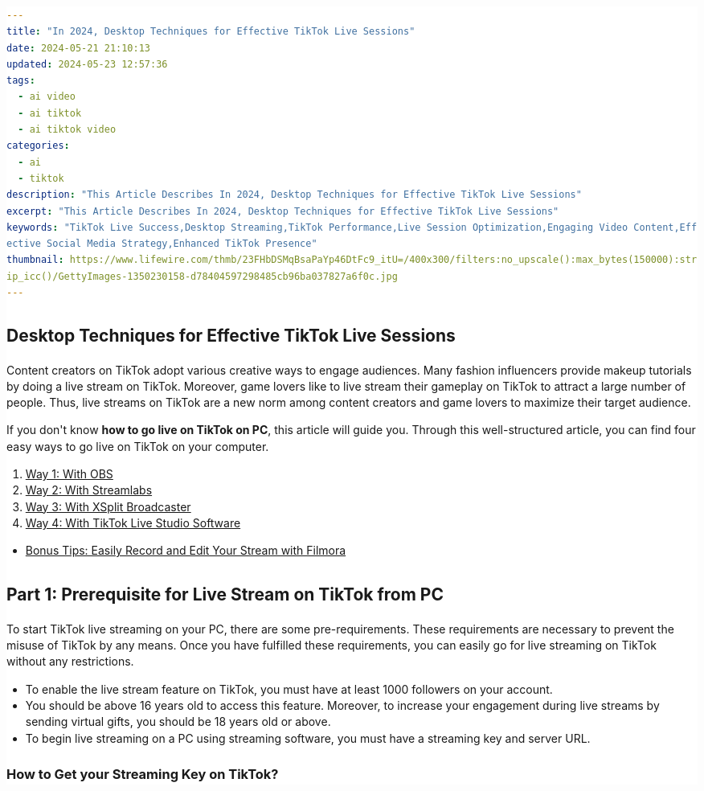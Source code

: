 ```yaml
---
title: "In 2024, Desktop Techniques for Effective TikTok Live Sessions"
date: 2024-05-21 21:10:13
updated: 2024-05-23 12:57:36
tags:
  - ai video
  - ai tiktok
  - ai tiktok video
categories:
  - ai
  - tiktok
description: "This Article Describes In 2024, Desktop Techniques for Effective TikTok Live Sessions"
excerpt: "This Article Describes In 2024, Desktop Techniques for Effective TikTok Live Sessions"
keywords: "TikTok Live Success,Desktop Streaming,TikTok Performance,Live Session Optimization,Engaging Video Content,Effective Social Media Strategy,Enhanced TikTok Presence"
thumbnail: https://www.lifewire.com/thmb/23FHbDSMqBsaPaYp46DtFc9_itU=/400x300/filters:no_upscale():max_bytes(150000):strip_icc()/GettyImages-1350230158-d78404597298485cb96ba037827a6f0c.jpg
---
```


## Desktop Techniques for Effective TikTok Live Sessions

Content creators on TikTok adopt various creative ways to engage audiences. Many fashion influencers provide makeup tutorials by doing a live stream on TikTok. Moreover, game lovers like to live stream their gameplay on TikTok to attract a large number of people. Thus, live streams on TikTok are a new norm among content creators and game lovers to maximize their target audience.

If you don't know **how to go live on TikTok on PC**, this article will guide you. Through this well-structured article, you can find four easy ways to go live on TikTok on your computer.

1. [Way 1: With OBS](#part3-1)
2. [Way 2: With Streamlabs](#part3-2)
3. [Way 3: With XSplit Broadcaster](#part3-3)
4. [Way 4: With TikTok Live Studio Software](#part3-4)

* [Bonus Tips: Easily Record and Edit Your Stream with Filmora](#part4)

## Part 1: Prerequisite for Live Stream on TikTok from PC

To start TikTok live streaming on your PC, there are some pre-requirements. These requirements are necessary to prevent the misuse of TikTok by any means. Once you have fulfilled these requirements, you can easily go for live streaming on TikTok without any restrictions.

* To enable the live stream feature on TikTok, you must have at least 1000 followers on your account.
* You should be above 16 years old to access this feature. Moreover, to increase your engagement during live streams by sending virtual gifts, you should be 18 years old or above.
* To begin live streaming on a PC using streaming software, you must have a streaming key and server URL.

### How to Get your Streaming Key on TikTok?
